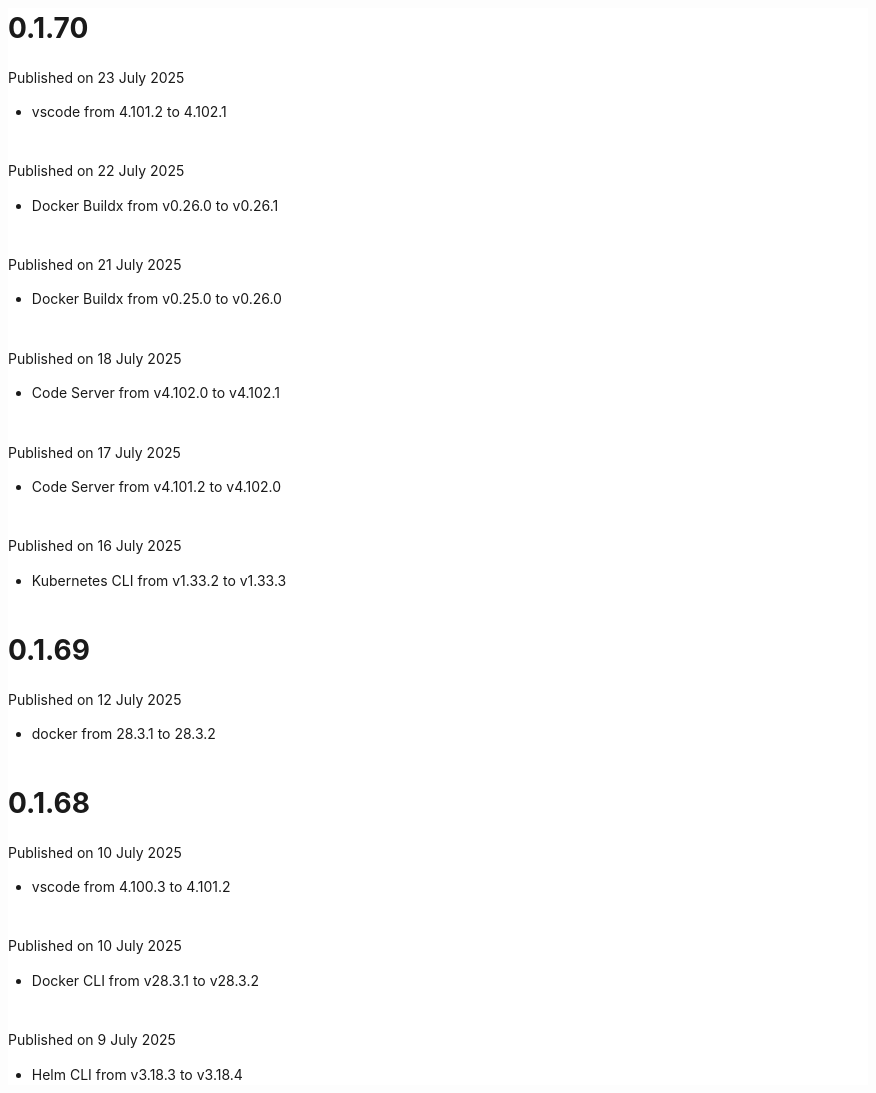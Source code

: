 # 0.1.70

Published on 23 July 2025

- vscode from 4.101.2 to 4.102.1

# 

Published on 22 July 2025

- Docker Buildx from v0.26.0 to v0.26.1

# 

Published on 21 July 2025

- Docker Buildx from v0.25.0 to v0.26.0

# 

Published on 18 July 2025

- Code Server from v4.102.0 to v4.102.1

# 

Published on 17 July 2025

- Code Server from v4.101.2 to v4.102.0

# 

Published on 16 July 2025

- Kubernetes CLI from v1.33.2 to v1.33.3

# 0.1.69

Published on 12 July 2025

- docker from 28.3.1 to 28.3.2

# 0.1.68

Published on 10 July 2025

- vscode from 4.100.3 to 4.101.2

# 

Published on 10 July 2025

- Docker CLI from v28.3.1 to v28.3.2

# 

Published on 9 July 2025

- Helm CLI from v3.18.3 to v3.18.4

